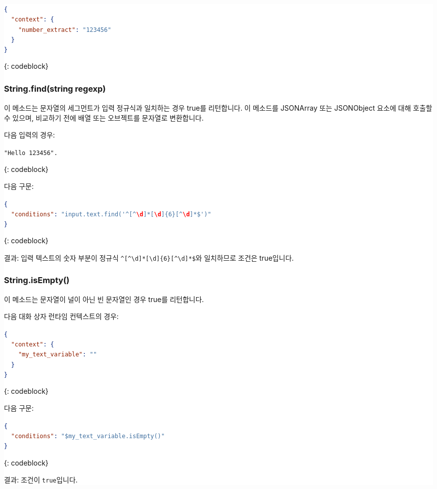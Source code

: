 ```json
{
  "context": {
    "number_extract": "123456"
  }
}
```
{: codeblock}

### String.find(string regexp)

이 메소드는 문자열의 세그먼트가 입력 정규식과 일치하는 경우 true를 리턴합니다.  이 메소드를 JSONArray 또는 JSONObject 요소에 대해 호출할 수 있으며, 비교하기 전에 배열 또는 오브젝트를 문자열로 변환합니다.

다음 입력의 경우:

```
"Hello 123456".
```
{: codeblock}

다음 구문:

```json
{
  "conditions": "input.text.find('^[^\d]*[\d]{6}[^\d]*$')"
}
```
{: codeblock}

결과: 입력 텍스트의 숫자 부분이 정규식 `^[^\d]*[\d]{6}[^\d]*$`와 일치하므로 조건은 true입니다.

### String.isEmpty()

이 메소드는 문자열이 널이 아닌 빈 문자열인 경우 true를 리턴합니다.

다음 대화 상자 런타임 컨텍스트의 경우:

```json
{
  "context": {
    "my_text_variable": ""
  }
}
```
{: codeblock}

다음 구문:

```json
{
  "conditions": "$my_text_variable.isEmpty()"
}
```
{: codeblock}

결과: 조건이 `true`입니다.

